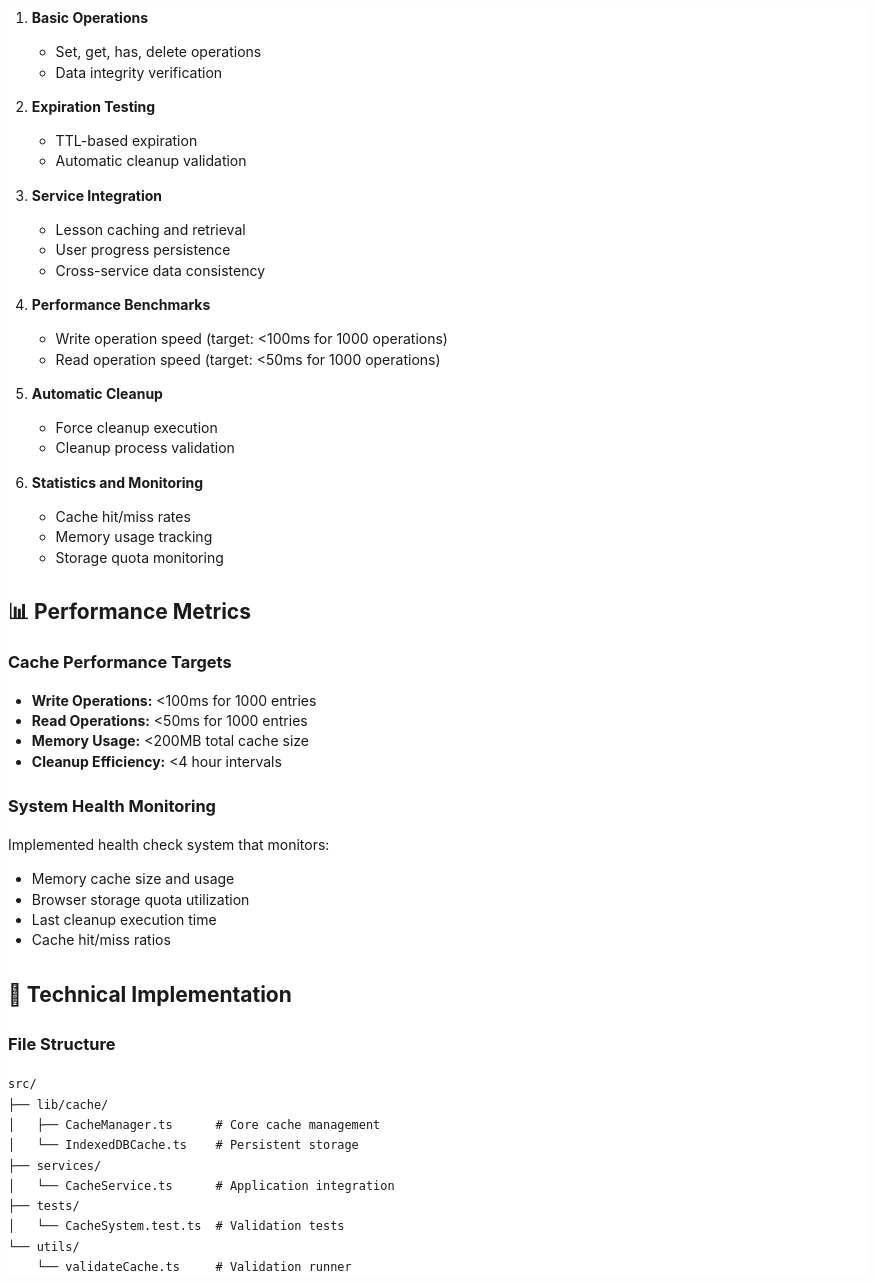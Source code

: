 1. **Basic Operations**
   - Set, get, has, delete operations
   - Data integrity verification

2. **Expiration Testing**
   - TTL-based expiration
   - Automatic cleanup validation

3. **Service Integration**
   - Lesson caching and retrieval
   - User progress persistence
   - Cross-service data consistency

4. **Performance Benchmarks**
   - Write operation speed (target: <100ms for 1000 operations)
   - Read operation speed (target: <50ms for 1000 operations)

5. **Automatic Cleanup**
   - Force cleanup execution
   - Cleanup process validation

6. **Statistics and Monitoring**
   - Cache hit/miss rates
   - Memory usage tracking
   - Storage quota monitoring

## 📊 Performance Metrics

### Cache Performance Targets
- **Write Operations:** <100ms for 1000 entries
- **Read Operations:** <50ms for 1000 entries
- **Memory Usage:** <200MB total cache size
- **Cleanup Efficiency:** <4 hour intervals

### System Health Monitoring
Implemented health check system that monitors:
- Memory cache size and usage
- Browser storage quota utilization
- Last cleanup execution time
- Cache hit/miss ratios

## 🔧 Technical Implementation

### File Structure
```
src/
├── lib/cache/
│   ├── CacheManager.ts      # Core cache management
│   └── IndexedDBCache.ts    # Persistent storage
├── services/
│   └── CacheService.ts      # Application integration
├── tests/
│   └── CacheSystem.test.ts  # Validation tests
└── utils/
    └── validateCache.ts     # Validation runner
```
